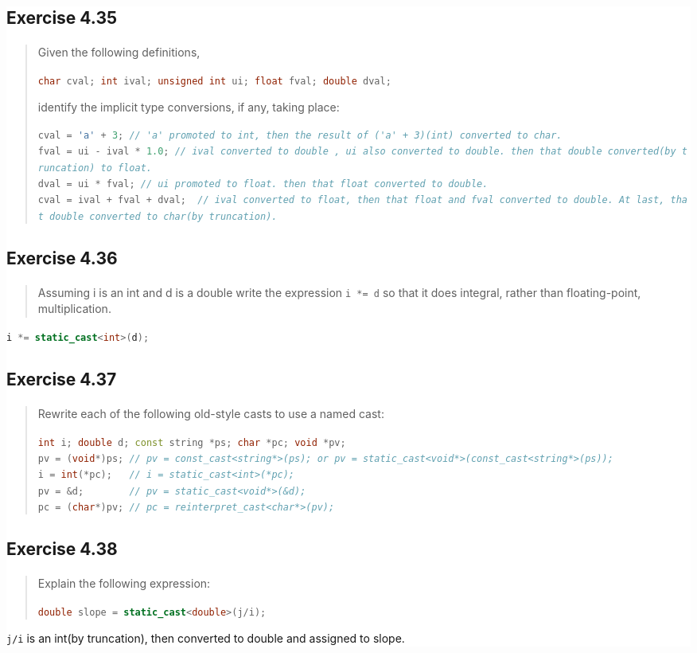 ## Exercise 4.35

> Given the following definitions,
>
> ```cpp
> char cval; int ival; unsigned int ui; float fval; double dval;
> ```
>
> identify the implicit type conversions, if any, taking place:
>
> ```cpp
> cval = 'a' + 3; // 'a' promoted to int, then the result of ('a' + 3)(int) converted to char.
> fval = ui - ival * 1.0; // ival converted to double , ui also converted to double. then that double converted(by truncation) to float.
> dval = ui * fval; // ui promoted to float. then that float converted to double.
> cval = ival + fval + dval;  // ival converted to float, then that float and fval converted to double. At last, that double converted to char(by truncation).
> ```

## Exercise 4.36

> Assuming i is an int and d is a double write the expression `i *= d` so that it does integral, rather than floating-point, multiplication.

```cpp
i *= static_cast<int>(d);
```

## Exercise 4.37

> Rewrite each of the following old-style casts to use a named cast:
>
> ```cpp
> int i; double d; const string *ps; char *pc; void *pv;
> pv = (void*)ps; // pv = const_cast<string*>(ps); or pv = static_cast<void*>(const_cast<string*>(ps));
> i = int(*pc);   // i = static_cast<int>(*pc);
> pv = &d;        // pv = static_cast<void*>(&d);
> pc = (char*)pv; // pc = reinterpret_cast<char*>(pv);
> ```

## Exercise 4.38

> Explain the following expression:
>
> ```cpp
> double slope = static_cast<double>(j/i);
> ```

`j/i` is an int(by truncation), then converted to double and assigned to slope.
